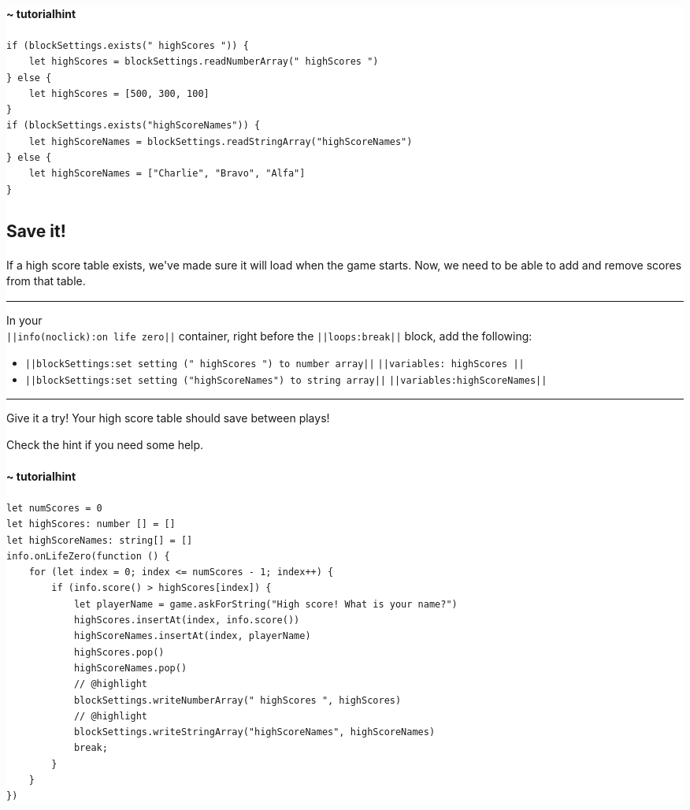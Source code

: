 #### ~ tutorialhint

```blocks
if (blockSettings.exists(" highScores ")) {
    let highScores = blockSettings.readNumberArray(" highScores ")
} else {
    let highScores = [500, 300, 100]
}
if (blockSettings.exists("highScoreNames")) {
    let highScoreNames = blockSettings.readStringArray("highScoreNames")
} else {
    let highScoreNames = ["Charlie", "Bravo", "Alfa"]
}
```

## Save it!

If a high score table exists, we've made sure it will load when the game starts. Now, we need to 
be able to add and remove scores from that table. 

---

In your <br/>
``||info(noclick):on life zero||`` container, right before the
``||loops:break||`` block,
add the following:

-    ``||blockSettings:set setting (" highScores ") to number array||``
``||variables: highScores ||``
-    ``||blockSettings:set setting ("highScoreNames") to string array||``
``||variables:highScoreNames||``

---

Give it a try! Your high score table should save between plays!

Check the hint if you need some help.

#### ~ tutorialhint

```blocks
let numScores = 0
let highScores: number [] = []
let highScoreNames: string[] = []
info.onLifeZero(function () {
    for (let index = 0; index <= numScores - 1; index++) {
        if (info.score() > highScores[index]) {
            let playerName = game.askForString("High score! What is your name?")
            highScores.insertAt(index, info.score())
            highScoreNames.insertAt(index, playerName)
            highScores.pop()
            highScoreNames.pop()
            // @highlight
            blockSettings.writeNumberArray(" highScores ", highScores)
            // @highlight
            blockSettings.writeStringArray("highScoreNames", highScoreNames)
            break;
        }
    }
})
```
